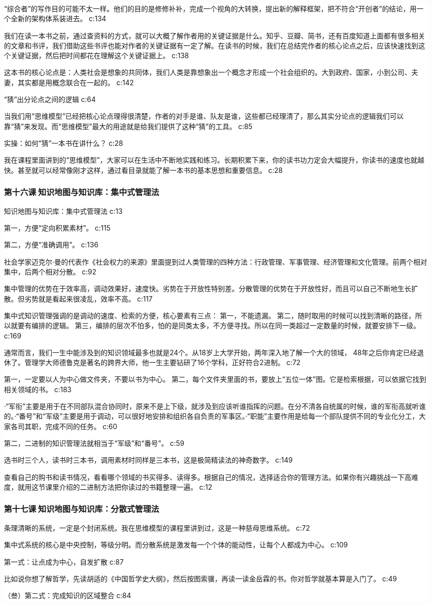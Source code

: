 “综合者”的写作目的可能不太一样。他们的目的是修修补补，完成一个视角的大转换，提出新的解释框架，把不符合“开创者”的结论，用一个全新的架构体系装进去。 c:134

我们在读一本书之前，通过查资料的方式，就可以大概了解作者用的关键证据是什么。知乎、豆瓣、简书，还有百度知道上面都有很多相关的文章和书评，我们借助这些书评也能对作者的关键证据有一定了解。在读书的时候，我们在总结完作者的核心论点之后，应该快速找到这个关键证据，然后把时间都花在理解这个关键证据上。 c:138

这本书的核心论点是：人类社会是想象的共同体，我们人类是靠想象出一个概念才形成一个社会组织的。大到政府、国家，小到公司、夫妻，其实都是用概念联合在一起的。 c:142

“猜”出分论点之间的逻辑 c:64

当我们用“思维模型”已经把核心论点理得很清楚，作者的对手是谁、队友是谁，这些都已经理清了，那么其实分论点的逻辑我们可以靠“猜”来发现。而“思维模型”最大的用途就是给我们提供了这种“猜”的工具。 c:85

实操：如何“猜”一本书在讲什么？ c:28

我在课程里面讲到的“思维模型”，大家可以在生活中不断地实践和练习。长期积累下来，你的读书功力定会大幅提升，你读书的速度也就越快。甚至就可以经常像刚才这样，通过看目录就能了解一本书的基本思想和重要信息。 c:28

### 第十六课 知识地图与知识库：集中式管理法

知识地图与知识库：集中式管理法 c:13

第一，方便“定向积累素材”。 c:115

第二，方便“准确调用”。 c:136

社会学家迈克尔·曼的代表作《社会权力的来源》里面提到过人类管理的四种方法：行政管理、军事管理、经济管理和文化管理。前两个相对集中，后两个相对分散。 c:92

集中管理的优势在于效率高，调动效果好，速度快。劣势在于开放性特别差。分散管理的优势在于开放性好，而且可以自己不断地生长扩散。但劣势就是看起来很凌乱，效率不高。 c:117

集中式知识管理强调的是调动的速度、检索的方便，核心要素有三点：
第一，不能遗漏。
第二，随时取用的时候可以找到清晰的路径，所以就要有编排的逻辑。
第三，编排的层次不怕多，怕的是同类太多，不方便寻找。所以在同一类超过一定数量的时候，就要安排下一级。 c:169

通常而言，我们一生中能涉及到的知识领域最多也就是24个。从18岁上大学开始，两年深入地了解一个大的领域， 48年之后你肯定已经退休了。管理学大师德鲁克是著名的跨界大师，他一生主要钻研了16个学科，正好符合2进制。 c:72

第一，一定要以人为中心做文件夹，不要以书为中心。
第二，每个文件夹里面的书，要放上“五位一体”图。它是检索根据，可以依据它找到相关领域的书。 c:183

·“军衔”主要是用于在不同部队混合协同时，原来不是上下级，就涉及到应该听谁指挥的问题。在分不清各自统属的时候，谁的军衔高就听谁的。·“番号”和“军级”主要是用于调动，可以很好地安排和组织各自负责的军事区。·“职能”主要作用是给每一个部队提供不同的专业化分工，大家各司其职，完成不同的任务。 c:60

第二，二进制的知识管理法就相当于“军级”和“番号”。 c:59

选书时三个人，读书时三本书，调用素材时同样是三本书，这是极简精读法的神奇数字。 c:149

查看自己的购书和读书情况，看看哪个领域的书买得多、读得多。根据自己的情况，选择适合你的管理方法。如果你有兴趣挑战一下高难度，就用这节课里介绍的二进制方法把你读过的书籍整理一遍。 c:12

### 第十七课 知识地图与知识库：分散式管理法

条理清晰的系统，一定是个封闭系统。我在思维模型的课程里讲到过，这是一种慈母思维系统。 c:72

集中式系统的核心是中央控制，等级分明。而分散系统是激发每一个个体的能动性，让每个人都成为中心。 c:109

第一式：让点成为中心，自发扩散 c:87

比如说你想了解哲学，先读胡适的《中国哲学史大纲》，然后按图索骥，再读一读金岳霖的书。你对哲学就基本算是入门了。 c:49

（叁）第二式：完成知识的区域整合 c:84
